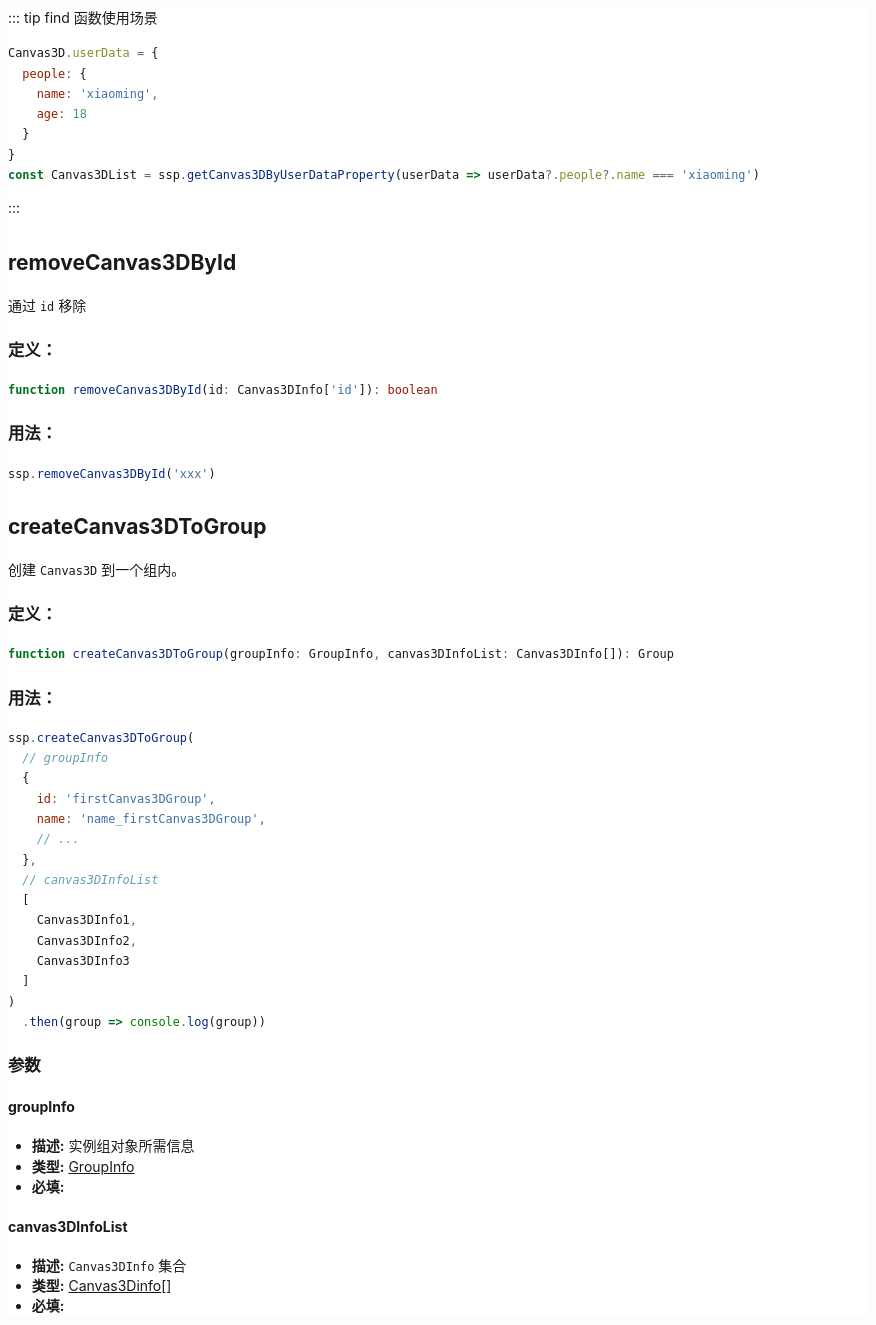 ::: tip find 函数使用场景
```js
Canvas3D.userData = {
  people: {
    name: 'xiaoming',
    age: 18
  }
}
const Canvas3DList = ssp.getCanvas3DByUserDataProperty(userData => userData?.people?.name === 'xiaoming')
```
:::

## removeCanvas3DById
通过 `id` 移除
### 定义：
```ts
function removeCanvas3DById(id: Canvas3DInfo['id']): boolean
```
### 用法：
```js
ssp.removeCanvas3DById('xxx')
```

## createCanvas3DToGroup
创建 `Canvas3D` 到一个组内。
### 定义：
```ts
function createCanvas3DToGroup(groupInfo: GroupInfo, canvas3DInfoList: Canvas3DInfo[]): Group
```
### 用法：
```js
ssp.createCanvas3DToGroup(
  // groupInfo
  {
    id: 'firstCanvas3DGroup',
    name: 'name_firstCanvas3DGroup',
    // ...
  },
  // canvas3DInfoList
  [
    Canvas3DInfo1,
    Canvas3DInfo2,
    Canvas3DInfo3
  ]
)
  .then(group => console.log(group))
```
### 参数
#### groupInfo
  - **描述:** 实例组对象所需信息
  - **类型:** [GroupInfo](./sbm.html#groupinfo)
  - **必填:** <Base-RequireIcon :isRequire="true"/>
#### canvas3DInfoList
  - **描述:** `Canvas3DInfo` 集合
  - **类型:** [Canvas3Dinfo](#Canvas3Dinfo)[]
  - **必填:** <Base-RequireIcon :isRequire="true"/>
